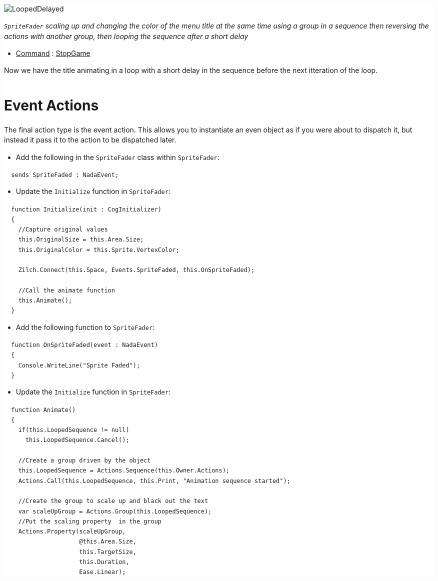 

![LoopedDelayed](https://raw.githubusercontent.com/ZilchEngine/ZilchFiles/master/doc_files/93885.gif)


*`SpriteFader` scaling up and changing the color of the menu title at the same time using a group in a sequence then reversing the actions with another group, then looping the sequence after a short delay*


- [ Command](https://github.com/ZilchEngine/ZilchDocs/blob/master/zilch_editor_documentation/zeromanual/editor/editorcommands/commands.markdown) : [ StopGame](https://github.com/ZilchEngine/ZilchDocs/blob/master/code_reference/command_reference.markdown#stopgame)

Now we have the title animating in a loop with a short delay in the sequence before the next itteration of the loop.

 # Event Actions
The final action type is the event action. This allows you to instantiate an even object as if you were about to dispatch it, but instead it pass it to the action to be dispatched later.


- Add the following in the `SpriteFader` class within `SpriteFader`:
```name=Event Registration, lang=csharp
  sends SpriteFaded : NadaEvent;
```

- Update the `Initialize` function in `SpriteFader`:
```name=SpriteFader with event actions, lang=csharp
  function Initialize(init : CogInitializer)
  {
    //Capture original values
    this.OriginalSize = this.Area.Size;
    this.OriginalColor = this.Sprite.VertexColor;
    
    Zilch.Connect(this.Space, Events.SpriteFaded, this.OnSpriteFaded);
    
    //Call the animate function
    this.Animate();
  }
```

- Add the following function to `SpriteFader`:
```name=Event Response Function, lang=csharp
  function OnSpriteFaded(event : NadaEvent)
  {
    Console.WriteLine("Sprite Faded");
  }
```

- Update the `Initialize` function in `SpriteFader`:
```name=Animate With Event Action, lang=csharp
  function Animate()
  {
    if(this.LoopedSequence != null)
      this.LoopedSequence.Cancel();
    
    //Create a group driven by the object
    this.LoopedSequence = Actions.Sequence(this.Owner.Actions);
    Actions.Call(this.LoopedSequence, this.Print, "Animation sequence started");
    
    //Create the group to scale up and black out the text
    var scaleUpGroup = Actions.Group(this.LoopedSequence);
    //Put the scaling property  in the group
    Actions.Property(scaleUpGroup,
                     @this.Area.Size,
                     this.TargetSize,
                     this.Duration,
                     Ease.Linear);
```